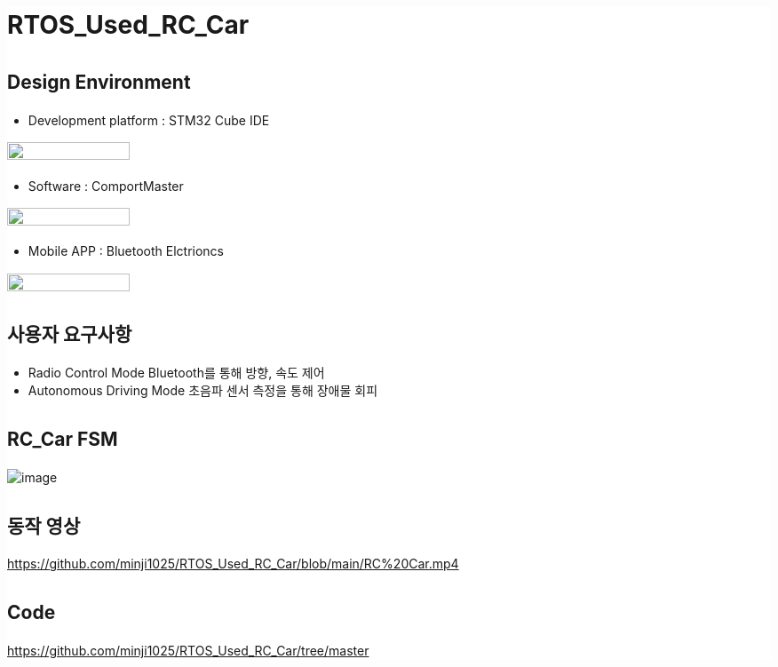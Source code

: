 # RTOS_Used_RC_Car

## Design Environment
-  Development platform : STM32 Cube IDE
<img src="https://github.com/minji1025/RTOS_Used_RC_Car/assets/163821451/a15d4752-f291-49dd-b138-1d3748eb4f95" width="40%" height="40%">

- Software : ComportMaster
<img src="https://github.com/minji1025/RTOS_Used_RC_Car/assets/163821451/572946cc-5657-4f20-9dd7-36cd6452159d" width="40%" height="40%">

- Mobile APP : Bluetooth Elctrioncs
<img src="https://github.com/minji1025/RTOS_Used_RC_Car/assets/163821451/46f7ecda-fb00-493d-9111-7530195a559b" width="40%" height="40%">

  
## 사용자 요구사항
- Radio Control Mode
    Bluetooth를 통해 방향, 속도 제어
- Autonomous Driving Mode
    초음파 센서 측정을 통해 장애물 회피


## RC_Car FSM
![image](https://github.com/minji1025/RTOS_Used_RC_Car/assets/163821451/d4e6e94c-70a1-446d-94c0-0fe85b69010d)


## 동작 영상
https://github.com/minji1025/RTOS_Used_RC_Car/blob/main/RC%20Car.mp4

## Code
https://github.com/minji1025/RTOS_Used_RC_Car/tree/master

